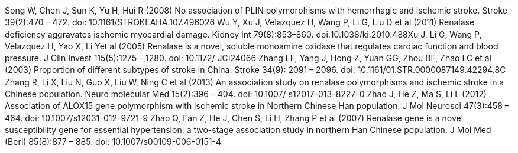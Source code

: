 Song W, Chen J, Sun K, Yu H, Hui R (2008) No association of PLIN polymorphisms with hemorrhagic and ischemic stroke. Stroke 39(2):470 – 472. doi: 10.1161/STROKEAHA.107.496026 Wu Y, Xu J, Velazquez H, Wang P, Li G, Liu D et al (2011) Renalase deficiency aggravates ischemic myocardial damage. Kidney Int 79(8):853–860. doi:10.1038/ki.2010.488Xu J, Li G, Wang P, Velazquez H, Yao X, Li Yet al (2005) Renalase is a novel, soluble monoamine oxidase that regulates cardiac function and blood pressure. J Clin Invest 115(5):1275 – 1280. doi: 10.1172/ JCI24066 Zhang LF, Yang J, Hong Z, Yuan GG, Zhou BF, Zhao LC et al (2003) Proportion of different subtypes of stroke in China. Stroke 34(9): 2091 – 2096. doi: 10.1161/01.STR.0000087149.42294.8C Zhang R, Li X, Liu N, Guo X, Liu W, Ning C et al (2013) An association study on renalase polymorphisms and ischemic stroke in a Chinese population. Neuro molecular Med 15(2):396 – 404. doi: 10.1007/ s12017-013-8227-0 Zhao J, He Z, Ma S, Li L (2012) Association of ALOX15 gene polymorphism with ischemic stroke in Northern Chinese Han population. J Mol Neurosci 47(3):458 – 464. doi: 10.1007/s12031-012-9721-9 Zhao Q, Fan Z, He J, Chen S, Li H, Zhang P et al (2007) Renalase gene is a novel susceptibility gene for essential hypertension: a two-stage association study in northern Han Chinese population. J Mol Med (Berl) 85(8):877 – 885. doi: 10.1007/s00109-006-0151-4  